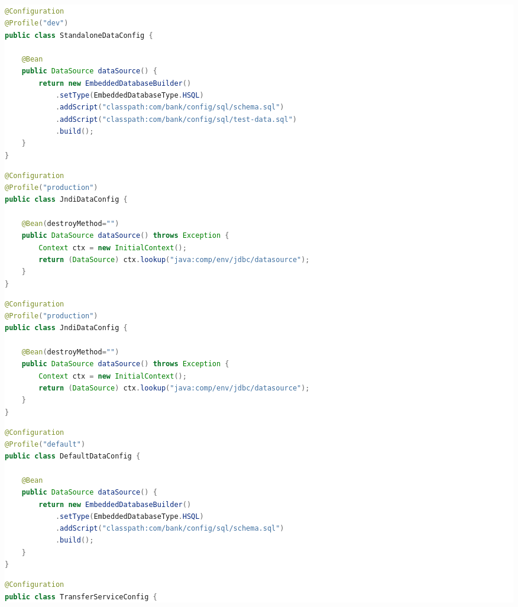 ```java
@Configuration
@Profile("dev")
public class StandaloneDataConfig {

    @Bean
    public DataSource dataSource() {
        return new EmbeddedDatabaseBuilder()
            .setType(EmbeddedDatabaseType.HSQL)
            .addScript("classpath:com/bank/config/sql/schema.sql")
            .addScript("classpath:com/bank/config/sql/test-data.sql")
            .build();
    }
}


```
```java
@Configuration
@Profile("production")
public class JndiDataConfig {

    @Bean(destroyMethod="")
    public DataSource dataSource() throws Exception {
        Context ctx = new InitialContext();
        return (DataSource) ctx.lookup("java:comp/env/jdbc/datasource");
    }
}


```
```java
@Configuration
@Profile("production")
public class JndiDataConfig {

    @Bean(destroyMethod="")
    public DataSource dataSource() throws Exception {
        Context ctx = new InitialContext();
        return (DataSource) ctx.lookup("java:comp/env/jdbc/datasource");
    }
}


```
```java
@Configuration
@Profile("default")
public class DefaultDataConfig {

    @Bean
    public DataSource dataSource() {
        return new EmbeddedDatabaseBuilder()
            .setType(EmbeddedDatabaseType.HSQL)
            .addScript("classpath:com/bank/config/sql/schema.sql")
            .build();
    }
}


```
```java
@Configuration
public class TransferServiceConfig {

```